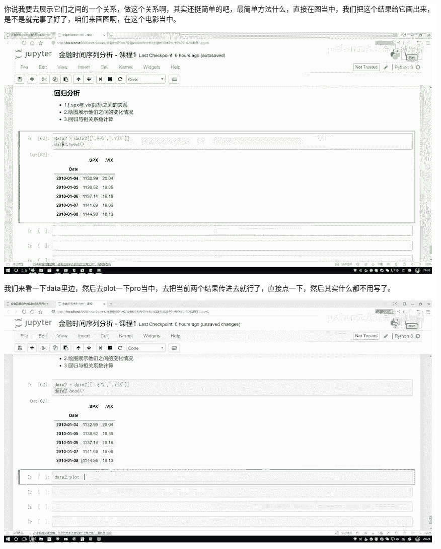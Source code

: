 你说我要去展示它们之间的一个关系，做这个关系啊，其实还挺简单的吧，最简单方法什么，直接在图当中，我们把这个结果给它画出来，是不是就完事了好了，咱们来画图啊，在这个电影当中。



![](img/b6e2be4a883ddacd2033569673e14eb8_12.png)

我们来看一下data里边，然后去plot一下pro当中，去把当前两个结果传进去就行了，直接点一下，然后其实什么都不用写了。



![](img/b6e2be4a883ddacd2033569673e14eb8_14.png)
